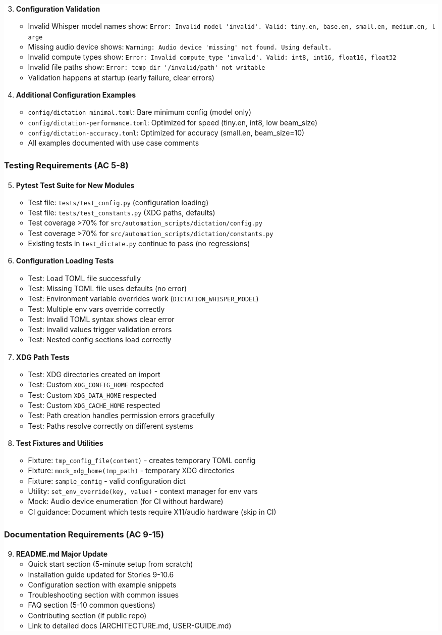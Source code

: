 3. **Configuration Validation**
   - Invalid Whisper model names show: `Error: Invalid model 'invalid'. Valid: tiny.en, base.en, small.en, medium.en, large`
   - Missing audio device shows: `Warning: Audio device 'missing' not found. Using default.`
   - Invalid compute types show: `Error: Invalid compute_type 'invalid'. Valid: int8, int16, float16, float32`
   - Invalid file paths show: `Error: temp_dir '/invalid/path' not writable`
   - Validation happens at startup (early failure, clear errors)

4. **Additional Configuration Examples**
   - `config/dictation-minimal.toml`: Bare minimum config (model only)
   - `config/dictation-performance.toml`: Optimized for speed (tiny.en, int8, low beam_size)
   - `config/dictation-accuracy.toml`: Optimized for accuracy (small.en, beam_size=10)
   - All examples documented with use case comments

### Testing Requirements (AC 5-8)

5. **Pytest Test Suite for New Modules**
   - Test file: `tests/test_config.py` (configuration loading)
   - Test file: `tests/test_constants.py` (XDG paths, defaults)
   - Test coverage >70% for `src/automation_scripts/dictation/config.py`
   - Test coverage >70% for `src/automation_scripts/dictation/constants.py`
   - Existing tests in `test_dictate.py` continue to pass (no regressions)

6. **Configuration Loading Tests**
   - Test: Load TOML file successfully
   - Test: Missing TOML file uses defaults (no error)
   - Test: Environment variable overrides work (`DICTATION_WHISPER_MODEL`)
   - Test: Multiple env vars override correctly
   - Test: Invalid TOML syntax shows clear error
   - Test: Invalid values trigger validation errors
   - Test: Nested config sections load correctly

7. **XDG Path Tests**
   - Test: XDG directories created on import
   - Test: Custom `XDG_CONFIG_HOME` respected
   - Test: Custom `XDG_DATA_HOME` respected
   - Test: Custom `XDG_CACHE_HOME` respected
   - Test: Path creation handles permission errors gracefully
   - Test: Paths resolve correctly on different systems

8. **Test Fixtures and Utilities**
   - Fixture: `tmp_config_file(content)` - creates temporary TOML config
   - Fixture: `mock_xdg_home(tmp_path)` - temporary XDG directories
   - Fixture: `sample_config` - valid configuration dict
   - Utility: `set_env_override(key, value)` - context manager for env vars
   - Mock: Audio device enumeration (for CI without hardware)
   - CI guidance: Document which tests require X11/audio hardware (skip in CI)

### Documentation Requirements (AC 9-15)

9. **README.md Major Update**
   - Quick start section (5-minute setup from scratch)
   - Installation guide updated for Stories 9-10.6
   - Configuration section with example snippets
   - Troubleshooting section with common issues
   - FAQ section (5-10 common questions)
   - Contributing section (if public repo)
   - Link to detailed docs (ARCHITECTURE.md, USER-GUIDE.md)
